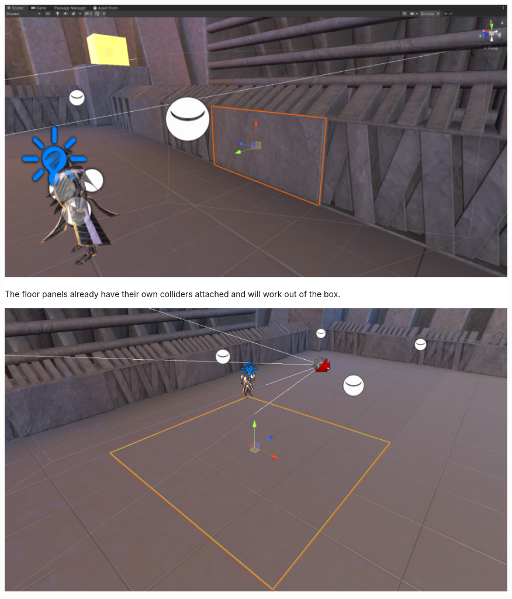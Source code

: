![editor-wall-panel](./images/editor-wall-panel.png)

The floor panels already have their own colliders attached and will work out of the box.

![editor-floor-panel](./images/editor-floor-panel.png)
